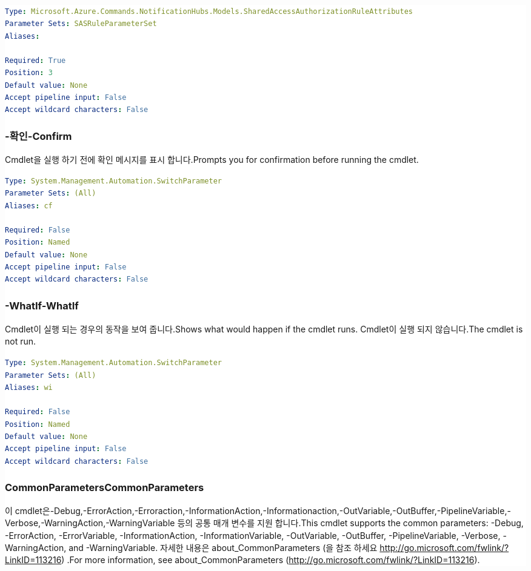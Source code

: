 ```yaml
Type: Microsoft.Azure.Commands.NotificationHubs.Models.SharedAccessAuthorizationRuleAttributes
Parameter Sets: SASRuleParameterSet
Aliases:

Required: True
Position: 3
Default value: None
Accept pipeline input: False
Accept wildcard characters: False
```

### <span data-ttu-id="c47d4-135">-확인</span><span class="sxs-lookup"><span data-stu-id="c47d4-135">-Confirm</span></span>
<span data-ttu-id="c47d4-136">Cmdlet을 실행 하기 전에 확인 메시지를 표시 합니다.</span><span class="sxs-lookup"><span data-stu-id="c47d4-136">Prompts you for confirmation before running the cmdlet.</span></span>

```yaml
Type: System.Management.Automation.SwitchParameter
Parameter Sets: (All)
Aliases: cf

Required: False
Position: Named
Default value: None
Accept pipeline input: False
Accept wildcard characters: False
```

### <span data-ttu-id="c47d4-137">-WhatIf</span><span class="sxs-lookup"><span data-stu-id="c47d4-137">-WhatIf</span></span>
<span data-ttu-id="c47d4-138">Cmdlet이 실행 되는 경우의 동작을 보여 줍니다.</span><span class="sxs-lookup"><span data-stu-id="c47d4-138">Shows what would happen if the cmdlet runs.</span></span> <span data-ttu-id="c47d4-139">Cmdlet이 실행 되지 않습니다.</span><span class="sxs-lookup"><span data-stu-id="c47d4-139">The cmdlet is not run.</span></span>

```yaml
Type: System.Management.Automation.SwitchParameter
Parameter Sets: (All)
Aliases: wi

Required: False
Position: Named
Default value: None
Accept pipeline input: False
Accept wildcard characters: False
```

### <span data-ttu-id="c47d4-140">CommonParameters</span><span class="sxs-lookup"><span data-stu-id="c47d4-140">CommonParameters</span></span>
<span data-ttu-id="c47d4-141">이 cmdlet은-Debug,-ErrorAction,-Erroraction,-InformationAction,-Informationaction,-OutVariable,-OutBuffer,-PipelineVariable,-Verbose,-WarningAction,-WarningVariable 등의 공통 매개 변수를 지원 합니다.</span><span class="sxs-lookup"><span data-stu-id="c47d4-141">This cmdlet supports the common parameters: -Debug, -ErrorAction, -ErrorVariable, -InformationAction, -InformationVariable, -OutVariable, -OutBuffer, -PipelineVariable, -Verbose, -WarningAction, and -WarningVariable.</span></span> <span data-ttu-id="c47d4-142">자세한 내용은 about_CommonParameters (을 참조 하세요 http://go.microsoft.com/fwlink/?LinkID=113216) .</span><span class="sxs-lookup"><span data-stu-id="c47d4-142">For more information, see about_CommonParameters (http://go.microsoft.com/fwlink/?LinkID=113216).</span></span>
